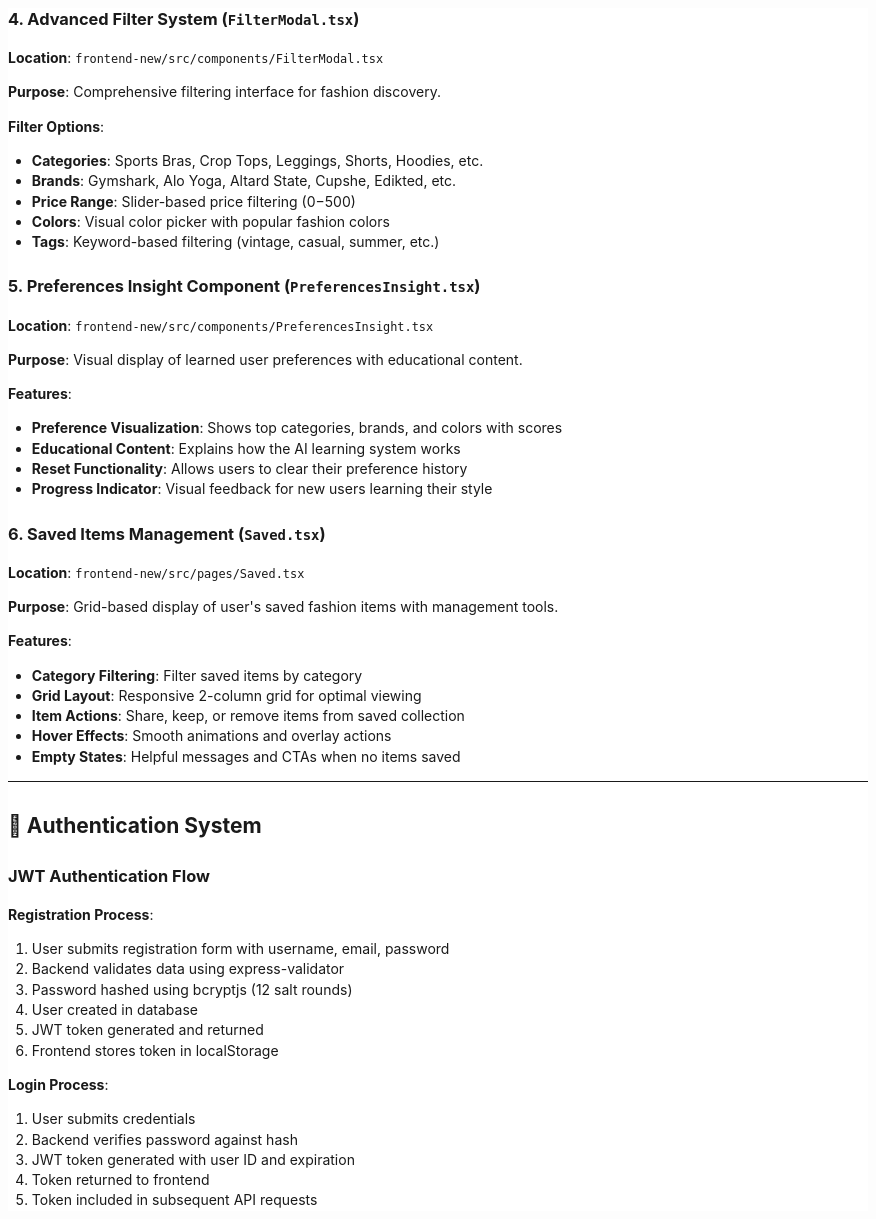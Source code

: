 ### 4. Advanced Filter System (`FilterModal.tsx`)

**Location**: `frontend-new/src/components/FilterModal.tsx`

**Purpose**: Comprehensive filtering interface for fashion discovery.

**Filter Options**:
- **Categories**: Sports Bras, Crop Tops, Leggings, Shorts, Hoodies, etc.
- **Brands**: Gymshark, Alo Yoga, Altard State, Cupshe, Edikted, etc.
- **Price Range**: Slider-based price filtering ($0-$500)
- **Colors**: Visual color picker with popular fashion colors
- **Tags**: Keyword-based filtering (vintage, casual, summer, etc.)

### 5. Preferences Insight Component (`PreferencesInsight.tsx`)

**Location**: `frontend-new/src/components/PreferencesInsight.tsx`

**Purpose**: Visual display of learned user preferences with educational content.

**Features**:
- **Preference Visualization**: Shows top categories, brands, and colors with scores
- **Educational Content**: Explains how the AI learning system works
- **Reset Functionality**: Allows users to clear their preference history
- **Progress Indicator**: Visual feedback for new users learning their style

### 6. Saved Items Management (`Saved.tsx`)

**Location**: `frontend-new/src/pages/Saved.tsx`

**Purpose**: Grid-based display of user's saved fashion items with management tools.

**Features**:
- **Category Filtering**: Filter saved items by category
- **Grid Layout**: Responsive 2-column grid for optimal viewing
- **Item Actions**: Share, keep, or remove items from saved collection
- **Hover Effects**: Smooth animations and overlay actions
- **Empty States**: Helpful messages and CTAs when no items saved

---

## 🔐 Authentication System

### JWT Authentication Flow

**Registration Process**:
1. User submits registration form with username, email, password
2. Backend validates data using express-validator
3. Password hashed using bcryptjs (12 salt rounds)
4. User created in database
5. JWT token generated and returned
6. Frontend stores token in localStorage

**Login Process**:
1. User submits credentials
2. Backend verifies password against hash
3. JWT token generated with user ID and expiration
4. Token returned to frontend
5. Token included in subsequent API requests
